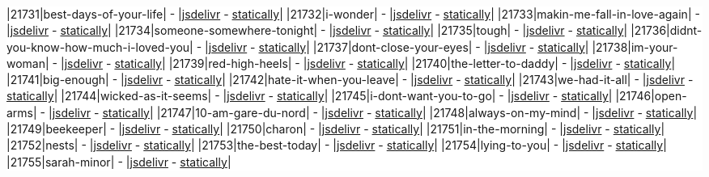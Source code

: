 |21731|best-days-of-your-life| - |[jsdelivr](https://cdn.jsdelivr.net/gh/dbchord/c8-1-3/20001-25000/21501-22000/best-days-of-your-life.png) - [statically](https://cdn.statically.io/gh/dbchord/c8-1-3/i/20001-25000/21501-22000/best-days-of-your-life.png)|
|21732|i-wonder| - |[jsdelivr](https://cdn.jsdelivr.net/gh/dbchord/c8-1-3/20001-25000/21501-22000/i-wonder.png) - [statically](https://cdn.statically.io/gh/dbchord/c8-1-3/i/20001-25000/21501-22000/i-wonder.png)|
|21733|makin-me-fall-in-love-again| - |[jsdelivr](https://cdn.jsdelivr.net/gh/dbchord/c8-1-3/20001-25000/21501-22000/makin-me-fall-in-love-again.png) - [statically](https://cdn.statically.io/gh/dbchord/c8-1-3/i/20001-25000/21501-22000/makin-me-fall-in-love-again.png)|
|21734|someone-somewhere-tonight| - |[jsdelivr](https://cdn.jsdelivr.net/gh/dbchord/c8-1-3/20001-25000/21501-22000/someone-somewhere-tonight.png) - [statically](https://cdn.statically.io/gh/dbchord/c8-1-3/i/20001-25000/21501-22000/someone-somewhere-tonight.png)|
|21735|tough| - |[jsdelivr](https://cdn.jsdelivr.net/gh/dbchord/c8-1-3/20001-25000/21501-22000/tough.png) - [statically](https://cdn.statically.io/gh/dbchord/c8-1-3/i/20001-25000/21501-22000/tough.png)|
|21736|didnt-you-know-how-much-i-loved-you| - |[jsdelivr](https://cdn.jsdelivr.net/gh/dbchord/c8-1-3/20001-25000/21501-22000/didnt-you-know-how-much-i-loved-you.png) - [statically](https://cdn.statically.io/gh/dbchord/c8-1-3/i/20001-25000/21501-22000/didnt-you-know-how-much-i-loved-you.png)|
|21737|dont-close-your-eyes| - |[jsdelivr](https://cdn.jsdelivr.net/gh/dbchord/c8-1-3/20001-25000/21501-22000/dont-close-your-eyes.png) - [statically](https://cdn.statically.io/gh/dbchord/c8-1-3/i/20001-25000/21501-22000/dont-close-your-eyes.png)|
|21738|im-your-woman| - |[jsdelivr](https://cdn.jsdelivr.net/gh/dbchord/c8-1-3/20001-25000/21501-22000/im-your-woman.png) - [statically](https://cdn.statically.io/gh/dbchord/c8-1-3/i/20001-25000/21501-22000/im-your-woman.png)|
|21739|red-high-heels| - |[jsdelivr](https://cdn.jsdelivr.net/gh/dbchord/c8-1-3/20001-25000/21501-22000/red-high-heels.png) - [statically](https://cdn.statically.io/gh/dbchord/c8-1-3/i/20001-25000/21501-22000/red-high-heels.png)|
|21740|the-letter-to-daddy| - |[jsdelivr](https://cdn.jsdelivr.net/gh/dbchord/c8-1-3/20001-25000/21501-22000/the-letter-to-daddy.png) - [statically](https://cdn.statically.io/gh/dbchord/c8-1-3/i/20001-25000/21501-22000/the-letter-to-daddy.png)|
|21741|big-enough| - |[jsdelivr](https://cdn.jsdelivr.net/gh/dbchord/c8-1-3/20001-25000/21501-22000/big-enough.png) - [statically](https://cdn.statically.io/gh/dbchord/c8-1-3/i/20001-25000/21501-22000/big-enough.png)|
|21742|hate-it-when-you-leave| - |[jsdelivr](https://cdn.jsdelivr.net/gh/dbchord/c8-1-3/20001-25000/21501-22000/hate-it-when-you-leave.png) - [statically](https://cdn.statically.io/gh/dbchord/c8-1-3/i/20001-25000/21501-22000/hate-it-when-you-leave.png)|
|21743|we-had-it-all| - |[jsdelivr](https://cdn.jsdelivr.net/gh/dbchord/c8-1-3/20001-25000/21501-22000/we-had-it-all.png) - [statically](https://cdn.statically.io/gh/dbchord/c8-1-3/i/20001-25000/21501-22000/we-had-it-all.png)|
|21744|wicked-as-it-seems| - |[jsdelivr](https://cdn.jsdelivr.net/gh/dbchord/c8-1-3/20001-25000/21501-22000/wicked-as-it-seems.png) - [statically](https://cdn.statically.io/gh/dbchord/c8-1-3/i/20001-25000/21501-22000/wicked-as-it-seems.png)|
|21745|i-dont-want-you-to-go| - |[jsdelivr](https://cdn.jsdelivr.net/gh/dbchord/c8-1-3/20001-25000/21501-22000/i-dont-want-you-to-go.png) - [statically](https://cdn.statically.io/gh/dbchord/c8-1-3/i/20001-25000/21501-22000/i-dont-want-you-to-go.png)|
|21746|open-arms| - |[jsdelivr](https://cdn.jsdelivr.net/gh/dbchord/c8-1-3/20001-25000/21501-22000/open-arms.png) - [statically](https://cdn.statically.io/gh/dbchord/c8-1-3/i/20001-25000/21501-22000/open-arms.png)|
|21747|10-am-gare-du-nord| - |[jsdelivr](https://cdn.jsdelivr.net/gh/dbchord/c8-1-3/20001-25000/21501-22000/10-am-gare-du-nord.png) - [statically](https://cdn.statically.io/gh/dbchord/c8-1-3/i/20001-25000/21501-22000/10-am-gare-du-nord.png)|
|21748|always-on-my-mind| - |[jsdelivr](https://cdn.jsdelivr.net/gh/dbchord/c8-1-3/20001-25000/21501-22000/always-on-my-mind.png) - [statically](https://cdn.statically.io/gh/dbchord/c8-1-3/i/20001-25000/21501-22000/always-on-my-mind.png)|
|21749|beekeeper| - |[jsdelivr](https://cdn.jsdelivr.net/gh/dbchord/c8-1-3/20001-25000/21501-22000/beekeeper.png) - [statically](https://cdn.statically.io/gh/dbchord/c8-1-3/i/20001-25000/21501-22000/beekeeper.png)|
|21750|charon| - |[jsdelivr](https://cdn.jsdelivr.net/gh/dbchord/c8-1-3/20001-25000/21501-22000/charon.png) - [statically](https://cdn.statically.io/gh/dbchord/c8-1-3/i/20001-25000/21501-22000/charon.png)|
|21751|in-the-morning| - |[jsdelivr](https://cdn.jsdelivr.net/gh/dbchord/c8-1-3/20001-25000/21501-22000/in-the-morning.png) - [statically](https://cdn.statically.io/gh/dbchord/c8-1-3/i/20001-25000/21501-22000/in-the-morning.png)|
|21752|nests| - |[jsdelivr](https://cdn.jsdelivr.net/gh/dbchord/c8-1-3/20001-25000/21501-22000/nests.png) - [statically](https://cdn.statically.io/gh/dbchord/c8-1-3/i/20001-25000/21501-22000/nests.png)|
|21753|the-best-today| - |[jsdelivr](https://cdn.jsdelivr.net/gh/dbchord/c8-1-3/20001-25000/21501-22000/the-best-today.png) - [statically](https://cdn.statically.io/gh/dbchord/c8-1-3/i/20001-25000/21501-22000/the-best-today.png)|
|21754|lying-to-you| - |[jsdelivr](https://cdn.jsdelivr.net/gh/dbchord/c8-1-3/20001-25000/21501-22000/lying-to-you.png) - [statically](https://cdn.statically.io/gh/dbchord/c8-1-3/i/20001-25000/21501-22000/lying-to-you.png)|
|21755|sarah-minor| - |[jsdelivr](https://cdn.jsdelivr.net/gh/dbchord/c8-1-3/20001-25000/21501-22000/sarah-minor.png) - [statically](https://cdn.statically.io/gh/dbchord/c8-1-3/i/20001-25000/21501-22000/sarah-minor.png)|